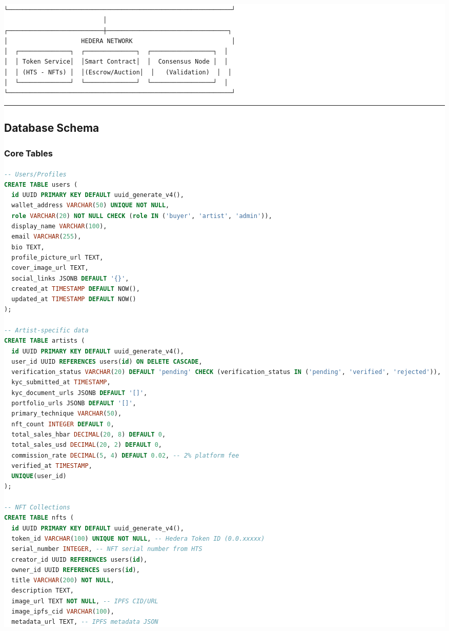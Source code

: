 ```
└─────────────────────────────────────────────────────────────┘
                           │
┌──────────────────────────┼─────────────────────────────────┐
│                    HEDERA NETWORK                           │
│  ┌──────────────┐  ┌──────────────┐  ┌─────────────────┐  │
│  │ Token Service│  │Smart Contract│  │  Consensus Node │  │
│  │ (HTS - NFTs) │  │(Escrow/Auction│  │   (Validation)  │  │
│  └──────────────┘  └──────────────┘  └─────────────────┘  │
└─────────────────────────────────────────────────────────────┘
```

---

## Database Schema

### Core Tables

```sql
-- Users/Profiles
CREATE TABLE users (
  id UUID PRIMARY KEY DEFAULT uuid_generate_v4(),
  wallet_address VARCHAR(50) UNIQUE NOT NULL,
  role VARCHAR(20) NOT NULL CHECK (role IN ('buyer', 'artist', 'admin')),
  display_name VARCHAR(100),
  email VARCHAR(255),
  bio TEXT,
  profile_picture_url TEXT,
  cover_image_url TEXT,
  social_links JSONB DEFAULT '{}',
  created_at TIMESTAMP DEFAULT NOW(),
  updated_at TIMESTAMP DEFAULT NOW()
);

-- Artist-specific data
CREATE TABLE artists (
  id UUID PRIMARY KEY DEFAULT uuid_generate_v4(),
  user_id UUID REFERENCES users(id) ON DELETE CASCADE,
  verification_status VARCHAR(20) DEFAULT 'pending' CHECK (verification_status IN ('pending', 'verified', 'rejected')),
  kyc_submitted_at TIMESTAMP,
  kyc_document_urls JSONB DEFAULT '[]',
  portfolio_urls JSONB DEFAULT '[]',
  primary_technique VARCHAR(50),
  nft_count INTEGER DEFAULT 0,
  total_sales_hbar DECIMAL(20, 8) DEFAULT 0,
  total_sales_usd DECIMAL(20, 2) DEFAULT 0,
  commission_rate DECIMAL(5, 4) DEFAULT 0.02, -- 2% platform fee
  verified_at TIMESTAMP,
  UNIQUE(user_id)
);

-- NFT Collections
CREATE TABLE nfts (
  id UUID PRIMARY KEY DEFAULT uuid_generate_v4(),
  token_id VARCHAR(100) UNIQUE NOT NULL, -- Hedera Token ID (0.0.xxxxx)
  serial_number INTEGER, -- NFT serial number from HTS
  creator_id UUID REFERENCES users(id),
  owner_id UUID REFERENCES users(id),
  title VARCHAR(200) NOT NULL,
  description TEXT,
  image_url TEXT NOT NULL, -- IPFS CID/URL
  image_ipfs_cid VARCHAR(100),
  metadata_url TEXT, -- IPFS metadata JSON
```